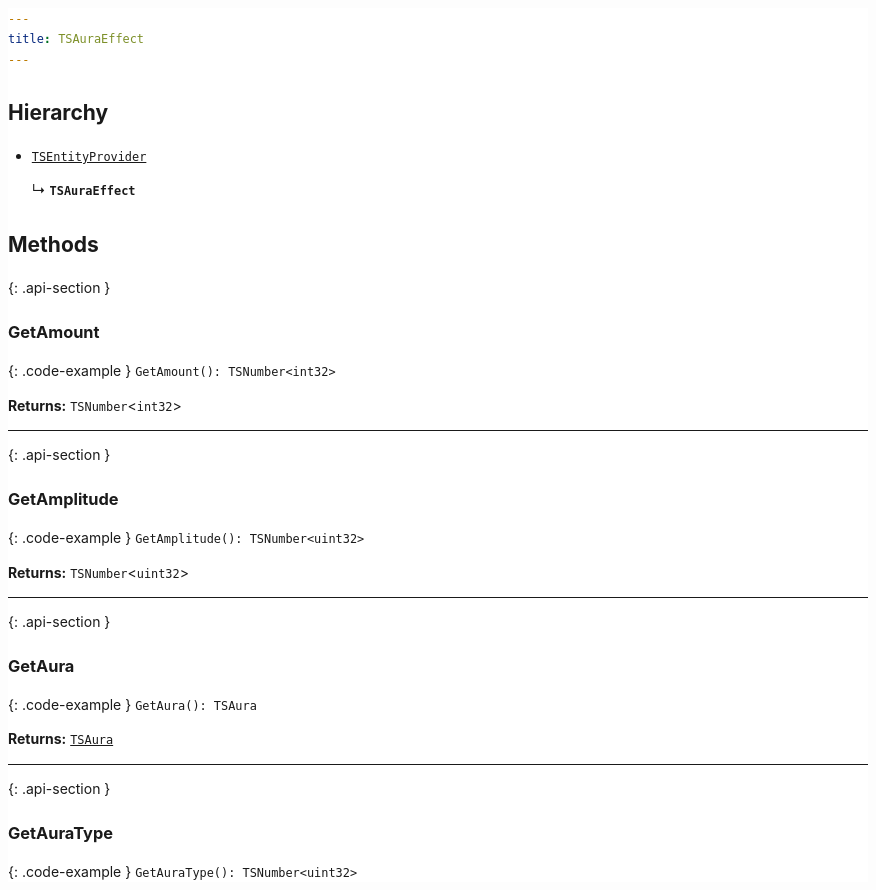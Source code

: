 ```yaml
---
title: TSAuraEffect
---
```



## Hierarchy

- [`TSEntityProvider`](TSEntityProvider)

  ↳ **`TSAuraEffect`**

## Methods

{: .api-section }
### GetAmount

{: .code-example }
`GetAmount(): TSNumber<int32>`

**Returns:** 
`TSNumber`<`int32`\>

___

{: .api-section }
### GetAmplitude

{: .code-example }
`GetAmplitude(): TSNumber<uint32>`

**Returns:** 
`TSNumber`<`uint32`\>

___

{: .api-section }
### GetAura

{: .code-example }
`GetAura(): TSAura`

**Returns:** 
[`TSAura`](TSAura)

___

{: .api-section }
### GetAuraType

{: .code-example }
`GetAuraType(): TSNumber<uint32>`
